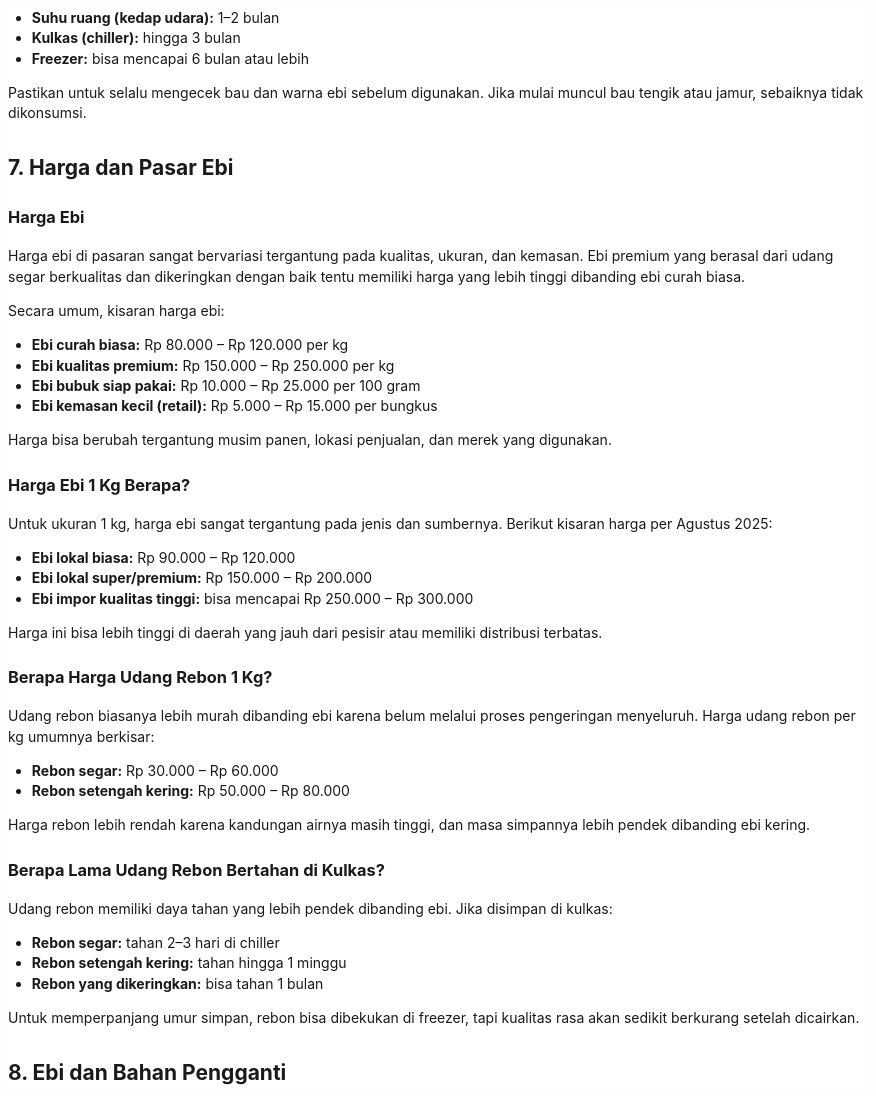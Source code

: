 - **Suhu ruang (kedap udara):** 1–2 bulan
- **Kulkas (chiller):** hingga 3 bulan
- **Freezer:** bisa mencapai 6 bulan atau lebih

Pastikan untuk selalu mengecek bau dan warna ebi sebelum digunakan. Jika mulai muncul bau tengik atau jamur, sebaiknya tidak dikonsumsi.

## 7. Harga dan Pasar Ebi

### Harga Ebi

Harga ebi di pasaran sangat bervariasi tergantung pada kualitas, ukuran, dan kemasan. Ebi premium yang berasal dari udang segar berkualitas dan dikeringkan dengan baik tentu memiliki harga yang lebih tinggi dibanding ebi curah biasa.

Secara umum, kisaran harga ebi:
- **Ebi curah biasa:** Rp 80.000 – Rp 120.000 per kg
- **Ebi kualitas premium:** Rp 150.000 – Rp 250.000 per kg
- **Ebi bubuk siap pakai:** Rp 10.000 – Rp 25.000 per 100 gram
- **Ebi kemasan kecil (retail):** Rp 5.000 – Rp 15.000 per bungkus

Harga bisa berubah tergantung musim panen, lokasi penjualan, dan merek yang digunakan.

### Harga Ebi 1 Kg Berapa?

Untuk ukuran 1 kg, harga ebi sangat tergantung pada jenis dan sumbernya. Berikut kisaran harga per Agustus 2025:
- **Ebi lokal biasa:** Rp 90.000 – Rp 120.000
- **Ebi lokal super/premium:** Rp 150.000 – Rp 200.000
- **Ebi impor kualitas tinggi:** bisa mencapai Rp 250.000 – Rp 300.000

Harga ini bisa lebih tinggi di daerah yang jauh dari pesisir atau memiliki distribusi terbatas.

### Berapa Harga Udang Rebon 1 Kg?

Udang rebon biasanya lebih murah dibanding ebi karena belum melalui proses pengeringan menyeluruh. Harga udang rebon per kg umumnya berkisar:
- **Rebon segar:** Rp 30.000 – Rp 60.000
- **Rebon setengah kering:** Rp 50.000 – Rp 80.000

Harga rebon lebih rendah karena kandungan airnya masih tinggi, dan masa simpannya lebih pendek dibanding ebi kering.

### Berapa Lama Udang Rebon Bertahan di Kulkas?

Udang rebon memiliki daya tahan yang lebih pendek dibanding ebi. Jika disimpan di kulkas:
- **Rebon segar:** tahan 2–3 hari di chiller
- **Rebon setengah kering:** tahan hingga 1 minggu
- **Rebon yang dikeringkan:** bisa tahan 1 bulan

Untuk memperpanjang umur simpan, rebon bisa dibekukan di freezer, tapi kualitas rasa akan sedikit berkurang setelah dicairkan.

## 8. Ebi dan Bahan Pengganti
